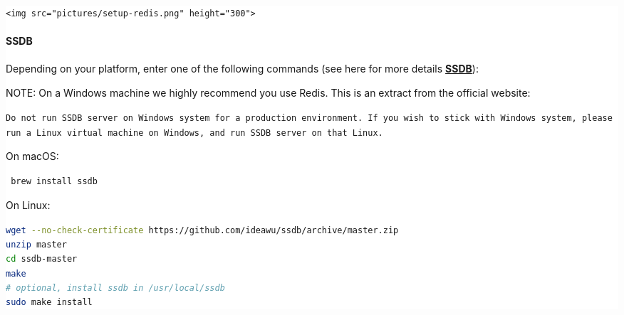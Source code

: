     <img src="pictures/setup-redis.png" height="300">
</p>

#### SSDB
Depending on your platform, enter one of the following commands (see here for more details [**SSDB**](http://ssdb.io/?lang=en)):

NOTE: On a Windows machine we highly recommend you use Redis. This is an extract from the official website:
```
Do not run SSDB server on Windows system for a production environment. If you wish to stick with Windows system, please run a Linux virtual machine on Windows, and run SSDB server on that Linux.
```

On macOS: 
```bash
 brew install ssdb
 ```

On Linux:
``` bash
wget --no-check-certificate https://github.com/ideawu/ssdb/archive/master.zip
unzip master
cd ssdb-master
make
# optional, install ssdb in /usr/local/ssdb
sudo make install
```
